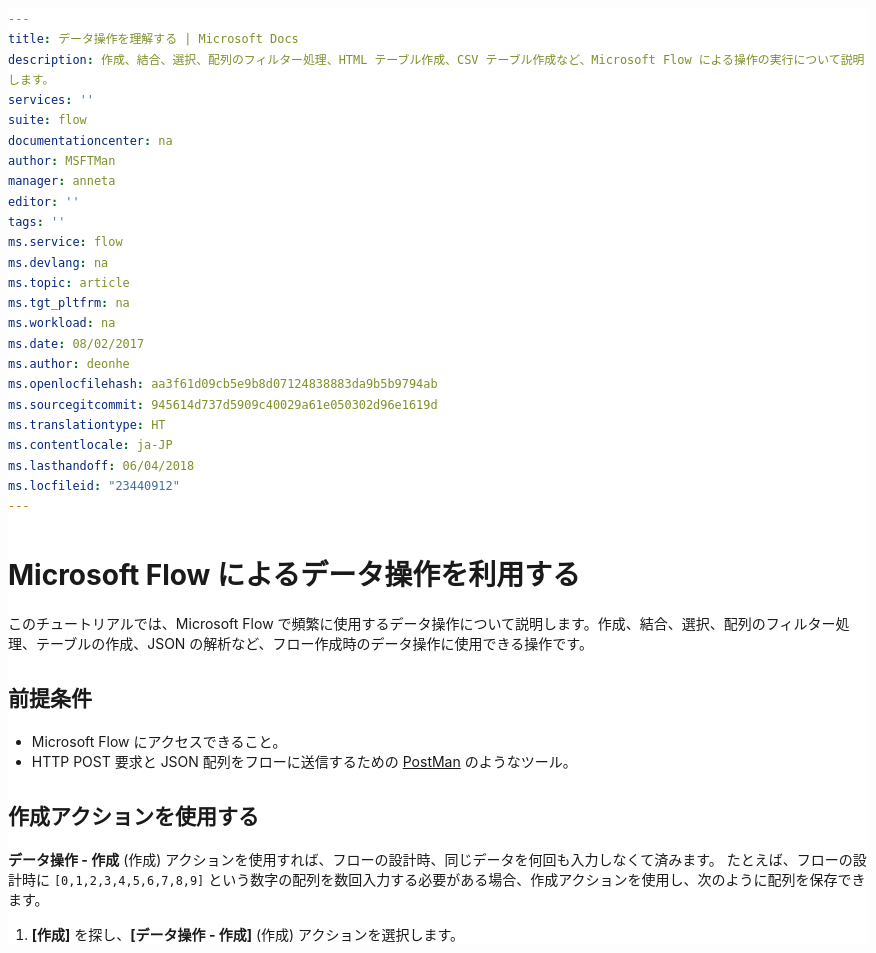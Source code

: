 ```yaml
---
title: データ操作を理解する | Microsoft Docs
description: 作成、結合、選択、配列のフィルター処理、HTML テーブル作成、CSV テーブル作成など、Microsoft Flow による操作の実行について説明します。
services: ''
suite: flow
documentationcenter: na
author: MSFTMan
manager: anneta
editor: ''
tags: ''
ms.service: flow
ms.devlang: na
ms.topic: article
ms.tgt_pltfrm: na
ms.workload: na
ms.date: 08/02/2017
ms.author: deonhe
ms.openlocfilehash: aa3f61d09cb5e9b8d07124838883da9b5b9794ab
ms.sourcegitcommit: 945614d737d5909c40029a61e050302d96e1619d
ms.translationtype: HT
ms.contentlocale: ja-JP
ms.lasthandoff: 06/04/2018
ms.locfileid: "23440912"
---
```

# <a name="use-data-operations-with-microsoft-flow"></a>Microsoft Flow によるデータ操作を利用する
このチュートリアルでは、Microsoft Flow で頻繁に使用するデータ操作について説明します。作成、結合、選択、配列のフィルター処理、テーブルの作成、JSON の解析など、フロー作成時のデータ操作に使用できる操作です。

## <a name="prerequisites"></a>前提条件
* Microsoft Flow にアクセスできること。
* HTTP POST 要求と JSON 配列をフローに送信するための [PostMan](https://www.getpostman.com/postman) のようなツール。

## <a name="use-the-compose-action"></a>作成アクションを使用する
**データ操作 - 作成** (作成) アクションを使用すれば、フローの設計時、同じデータを何回も入力しなくて済みます。 たとえば、フローの設計時に ````[0,1,2,3,4,5,6,7,8,9]```` という数字の配列を数回入力する必要がある場合、作成アクションを使用し、次のように配列を保存できます。

1. **[作成]** を探し、**[データ操作 - 作成]** (作成) アクションを選択します。
   